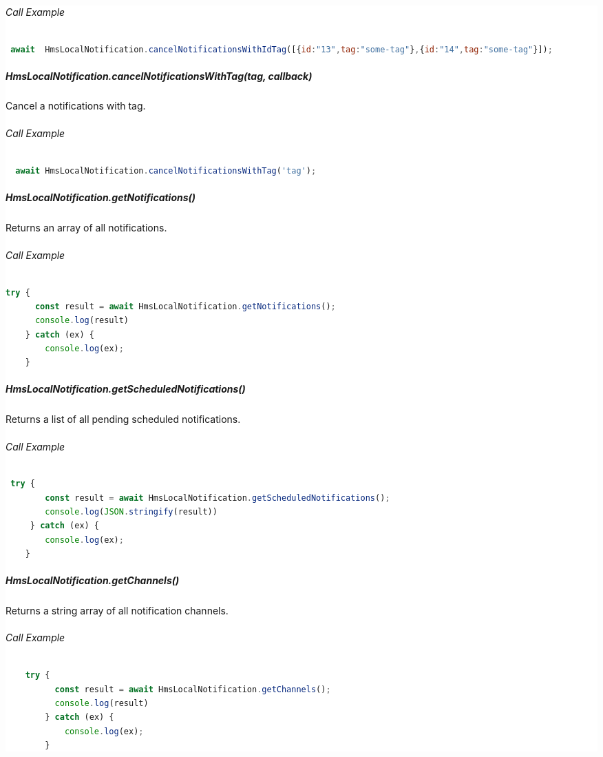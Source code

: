 ###### Call Example

```javascript
 await  HmsLocalNotification.cancelNotificationsWithIdTag([{id:"13",tag:"some-tag"},{id:"14",tag:"some-tag"}]);
```

##### HmsLocalNotification.cancelNotificationsWithTag(tag, callback)

Cancel a notifications with tag.

###### Call Example

```javascript
  await HmsLocalNotification.cancelNotificationsWithTag('tag');
```

##### HmsLocalNotification.getNotifications()

Returns an array of all notifications.

###### Call Example

```javascript
try {
      const result = await HmsLocalNotification.getNotifications();
      console.log(result)
    } catch (ex) {
        console.log(ex);
    }
```

##### HmsLocalNotification.getScheduledNotifications()

Returns a list of all pending scheduled notifications.

###### Call Example

```javascript
 try {
        const result = await HmsLocalNotification.getScheduledNotifications();
        console.log(JSON.stringify(result))
     } catch (ex) {
        console.log(ex);
    }
```

##### HmsLocalNotification.getChannels()

Returns a string array of all notification channels.

###### Call Example

```javascript
    try {
          const result = await HmsLocalNotification.getChannels();
          console.log(result)
        } catch (ex) {
            console.log(ex);
        }
```
